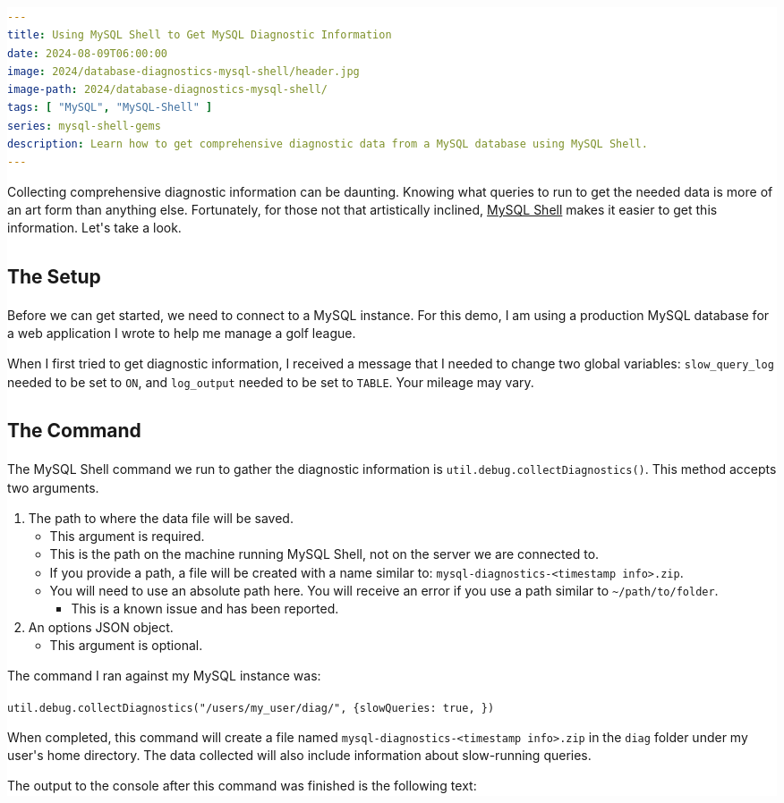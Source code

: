 ```yaml
---
title: Using MySQL Shell to Get MySQL Diagnostic Information
date: 2024-08-09T06:00:00
image: 2024/database-diagnostics-mysql-shell/header.jpg
image-path: 2024/database-diagnostics-mysql-shell/
tags: [ "MySQL", "MySQL-Shell" ]
series: mysql-shell-gems
description: Learn how to get comprehensive diagnostic data from a MySQL database using MySQL Shell.
---
```


Collecting comprehensive diagnostic information can be daunting. Knowing what queries to run to get the needed data is more of an art form than anything else. Fortunately, for those not that artistically inclined, [MySQL Shell](https://dev.mysql.com/doc/mysql-shell/8.0/en/) makes it easier to get this information. Let's take a look.

## The Setup

Before we can get started, we need to connect to a MySQL instance. For this demo, I am using a production MySQL database for a web application I wrote to help me manage a golf league.

When I first tried to get diagnostic information, I received a message that I needed to change two global variables: `slow_query_log` needed to be set to `ON`, and `log_output` needed to be set to `TABLE`. Your mileage may vary.

## The Command

The MySQL Shell command we run to gather the diagnostic information is `util.debug.collectDiagnostics()`. This method accepts two arguments.

1. The path to where the data file will be saved.
    * This argument is required.
    * This is the path on the machine running MySQL Shell, not on the server we are connected to.
    * If you provide a path, a file will be created with a name similar to: `mysql-diagnostics-<timestamp info>.zip`.
    * You will need to use an absolute path here. You will receive an error if you use a path similar to `~/path/to/folder`.
        * This is a known issue and has been reported.
2. An options JSON object.
    * This argument is optional.

The command I ran against my MySQL instance was:

```shell
util.debug.collectDiagnostics("/users/my_user/diag/", {slowQueries: true, })
```

When completed, this command will create a file named `mysql-diagnostics-<timestamp info>.zip` in the `diag` folder under my user's home directory. The data collected will also include information about slow-running queries.

The output to the console after this command was finished is the following text:
